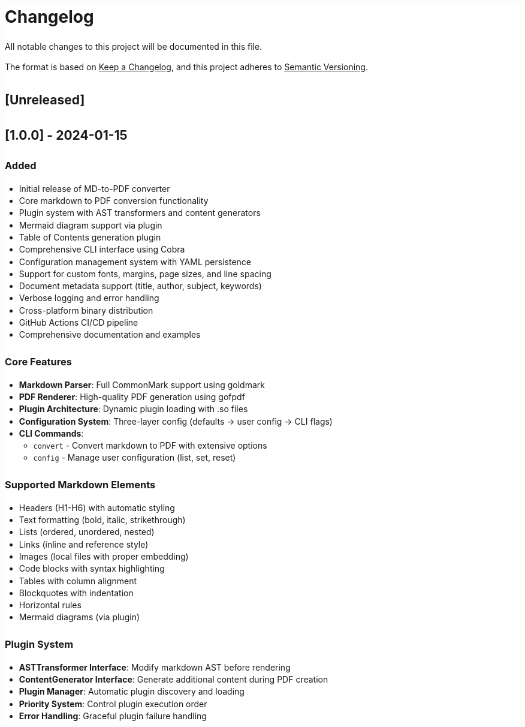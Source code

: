 # Changelog

All notable changes to this project will be documented in this file.

The format is based on [Keep a Changelog](https://keepachangelog.com/en/1.0.0/),
and this project adheres to [Semantic Versioning](https://semver.org/spec/v2.0.0.html).

## [Unreleased]

## [1.0.0] - 2024-01-15

### Added
- Initial release of MD-to-PDF converter
- Core markdown to PDF conversion functionality
- Plugin system with AST transformers and content generators
- Mermaid diagram support via plugin
- Table of Contents generation plugin
- Comprehensive CLI interface using Cobra
- Configuration management system with YAML persistence
- Support for custom fonts, margins, page sizes, and line spacing
- Document metadata support (title, author, subject, keywords)
- Verbose logging and error handling
- Cross-platform binary distribution
- GitHub Actions CI/CD pipeline
- Comprehensive documentation and examples

### Core Features
- **Markdown Parser**: Full CommonMark support using goldmark
- **PDF Renderer**: High-quality PDF generation using gofpdf
- **Plugin Architecture**: Dynamic plugin loading with .so files
- **Configuration System**: Three-layer config (defaults → user config → CLI flags)
- **CLI Commands**: 
  - `convert` - Convert markdown to PDF with extensive options
  - `config` - Manage user configuration (list, set, reset)

### Supported Markdown Elements
- Headers (H1-H6) with automatic styling
- Text formatting (bold, italic, strikethrough)
- Lists (ordered, unordered, nested)
- Links (inline and reference style)
- Images (local files with proper embedding)
- Code blocks with syntax highlighting
- Tables with column alignment
- Blockquotes with indentation
- Horizontal rules
- Mermaid diagrams (via plugin)

### Plugin System
- **ASTTransformer Interface**: Modify markdown AST before rendering
- **ContentGenerator Interface**: Generate additional content during PDF creation
- **Plugin Manager**: Automatic plugin discovery and loading
- **Priority System**: Control plugin execution order
- **Error Handling**: Graceful plugin failure handling
